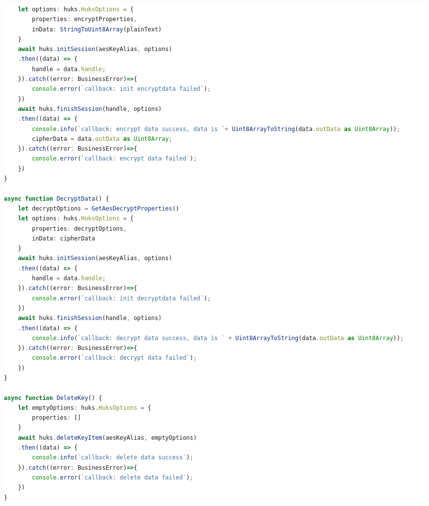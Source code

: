 ```ts
    let options: huks.HuksOptions = {
        properties: encryptProperties,
        inData: StringToUint8Array(plainText)
    }
    await huks.initSession(aesKeyAlias, options)
    .then((data) => {
        handle = data.handle;
    }).catch((error: BusinessError)=>{
        console.error(`callback: init encryptdata failed`);
    })
    await huks.finishSession(handle, options)
    .then((data) => {
        console.info(`callback: encrypt data success, data is `+ Uint8ArrayToString(data.outData as Uint8Array));
        cipherData = data.outData as Uint8Array;
    }).catch((error: BusinessError)=>{
        console.error(`callback: encrypt data failed`);
    })
}

async function DecryptData() {
    let decryptOptions = GetAesDecryptProperties()
    let options: huks.HuksOptions = {
        properties: decryptOptions,
        inData: cipherData
    }
    await huks.initSession(aesKeyAlias, options)
    .then((data) => {
        handle = data.handle;
    }).catch((error: BusinessError)=>{
        console.error(`callback: init decryptdata failed`);
    })
    await huks.finishSession(handle, options)
    .then((data) => {
        console.info(`callback: decrypt data success, data is ` + Uint8ArrayToString(data.outData as Uint8Array));
    }).catch((error: BusinessError)=>{
        console.error(`callback: decrypt data failed`);
    })
}

async function DeleteKey() {
    let emptyOptions: huks.HuksOptions = {
        properties: []
    }
    await huks.deleteKeyItem(aesKeyAlias, emptyOptions)
    .then((data) => {
        console.info(`callback: delete data success`);
    }).catch((error: BusinessError)=>{
        console.error(`callback: delete data failed`);
    })
}
```
